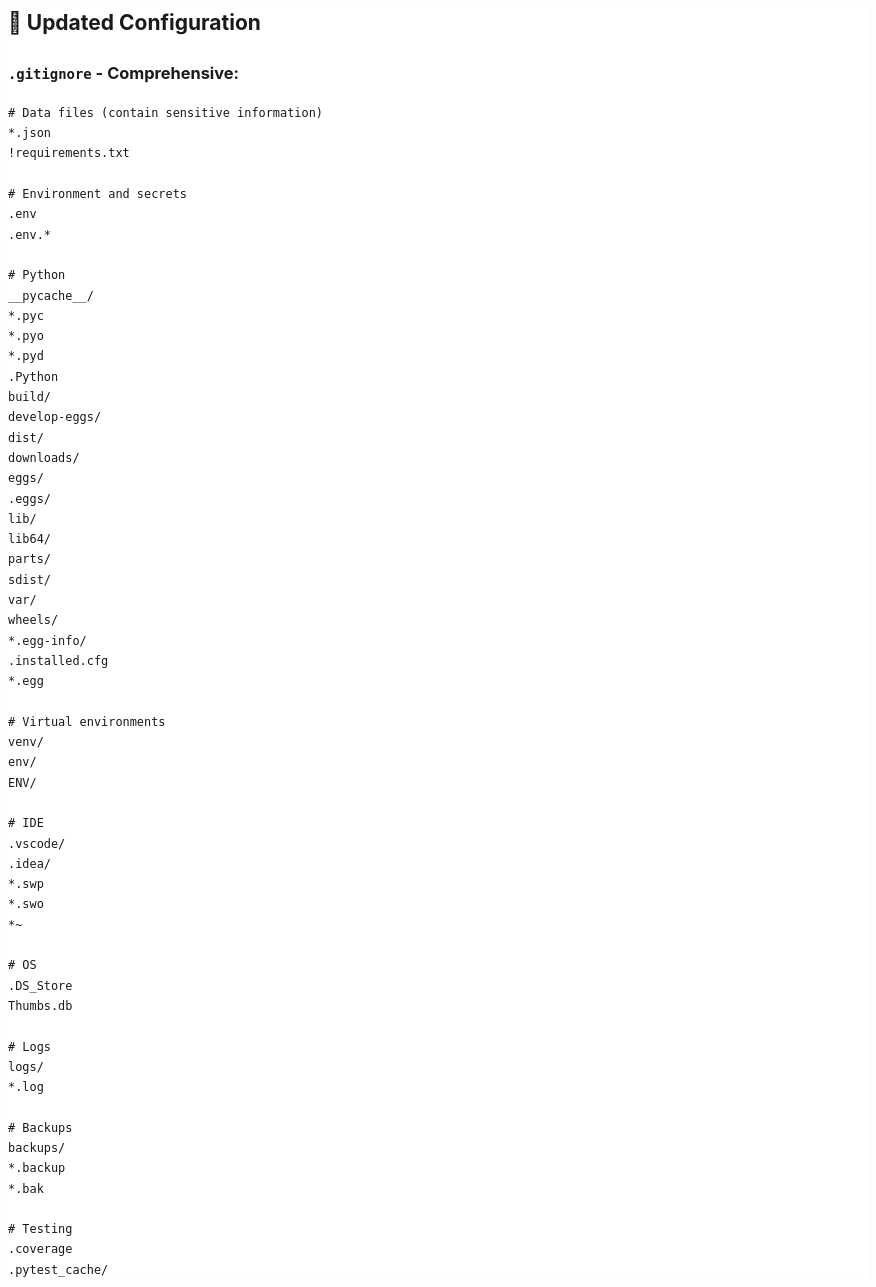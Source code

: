 
## 🔧 **Updated Configuration**

### **`.gitignore` - Comprehensive:**
```gitignore
# Data files (contain sensitive information)
*.json
!requirements.txt

# Environment and secrets
.env
.env.*

# Python
__pycache__/
*.pyc
*.pyo
*.pyd
.Python
build/
develop-eggs/
dist/
downloads/
eggs/
.eggs/
lib/
lib64/
parts/
sdist/
var/
wheels/
*.egg-info/
.installed.cfg
*.egg

# Virtual environments
venv/
env/
ENV/

# IDE
.vscode/
.idea/
*.swp
*.swo
*~

# OS
.DS_Store
Thumbs.db

# Logs
logs/
*.log

# Backups
backups/
*.backup
*.bak

# Testing
.coverage
.pytest_cache/
```